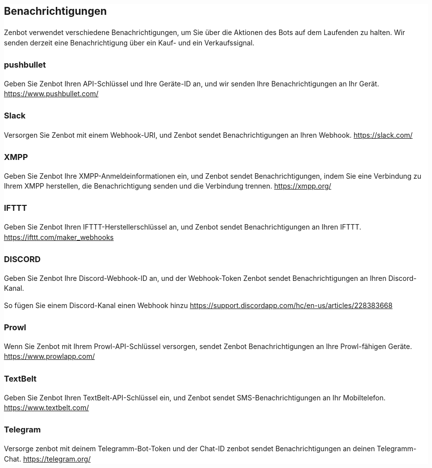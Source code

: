 ## Benachrichtigungen

Zenbot verwendet verschiedene Benachrichtigungen, um Sie über die Aktionen des Bots auf dem Laufenden zu halten. Wir senden derzeit eine Benachrichtigung über ein Kauf- und ein Verkaufssignal.

### pushbullet

Geben Sie Zenbot Ihren API-Schlüssel und Ihre Geräte-ID an, und wir senden Ihre Benachrichtigungen an Ihr Gerät.
https://www.pushbullet.com/

### Slack

Versorgen Sie Zenbot mit einem Webhook-URI, und Zenbot sendet Benachrichtigungen an Ihren Webhook.
https://slack.com/

### XMPP

Geben Sie Zenbot Ihre XMPP-Anmeldeinformationen ein, und Zenbot sendet Benachrichtigungen, indem Sie eine Verbindung zu Ihrem XMPP herstellen, die Benachrichtigung senden und die Verbindung trennen.
https://xmpp.org/

### IFTTT

Geben Sie Zenbot Ihren IFTTT-Herstellerschlüssel an, und Zenbot sendet Benachrichtigungen an Ihren IFTTT.
https://ifttt.com/maker_webhooks

### DISCORD

Geben Sie Zenbot Ihre Discord-Webhook-ID an, und der Webhook-Token Zenbot sendet Benachrichtigungen an Ihren Discord-Kanal.

So fügen Sie einem Discord-Kanal einen Webhook hinzu
https://support.discordapp.com/hc/en-us/articles/228383668

### Prowl

Wenn Sie Zenbot mit Ihrem Prowl-API-Schlüssel versorgen, sendet Zenbot Benachrichtigungen an Ihre Prowl-fähigen Geräte.
https://www.prowlapp.com/

### TextBelt

Geben Sie Zenbot Ihren TextBelt-API-Schlüssel ein, und Zenbot sendet SMS-Benachrichtigungen an Ihr Mobiltelefon.
https://www.textbelt.com/

### Telegram
Versorge zenbot mit deinem Telegramm-Bot-Token und der Chat-ID zenbot sendet Benachrichtigungen an deinen Telegramm-Chat.
https://telegram.org/
